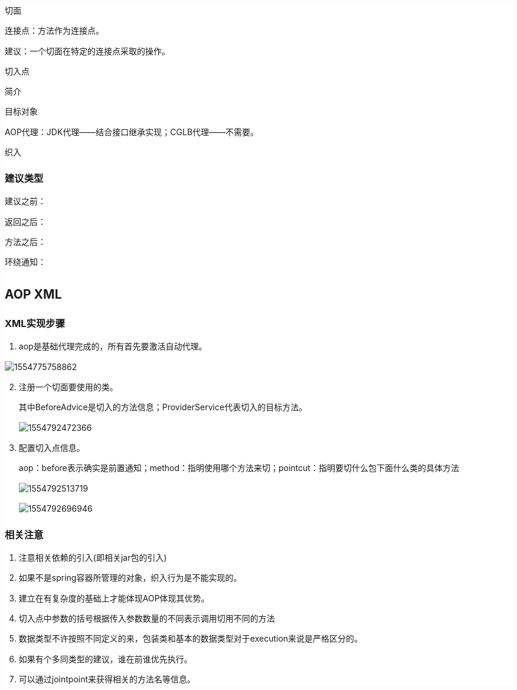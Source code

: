 切面

连接点：方法作为连接点。

建议：一个切面在特定的连接点采取的操作。

切入点

简介

目标对象

AOP代理：JDK代理——结合接口继承实现；CGLB代理——不需要。

织入

### 建议类型

建议之前：

返回之后：

方法之后：

环绕通知：

## AOP XML

### XML实现步骤

1. aop是基础代理完成的，所有首先要激活自动代理。

![1554775758862](C:\Users\12084\AppData\Roaming\Typora\typora-user-images\1554775758862.png)

2. 注册一个切面要使用的类。

   其中BeforeAdvice是切入的方法信息；ProviderService代表切入的目标方法。

   ![1554792472366](C:\Users\12084\AppData\Roaming\Typora\typora-user-images\1554792472366.png)

3. 配置切入点信息。

   aop：before表示确实是前置通知；method：指明使用哪个方法来切；pointcut：指明要切什么包下面什么类的具体方法

   ![1554792513719](C:\Users\12084\AppData\Roaming\Typora\typora-user-images\1554792513719.png)

   ![1554792696946](C:\Users\12084\AppData\Roaming\Typora\typora-user-images\1554792696946.png)

### 相关注意

1. 注意相关依赖的引入(即相关jar包的引入)

2. 如果不是spring容器所管理的对象，织入行为是不能实现的。

3. 建立在有复杂度的基础上才能体现AOP体现其优势。

4. 切入点中参数的括号根据传入参数数量的不同表示调用切用不同的方法

5. 数据类型不许按照不同定义的来，包装类和基本的数据类型对于execution来说是严格区分的。
6. 如果有个多同类型的建议，谁在前谁优先执行。
7. 可以通过jointpoint来获得相关的方法名等信息。
